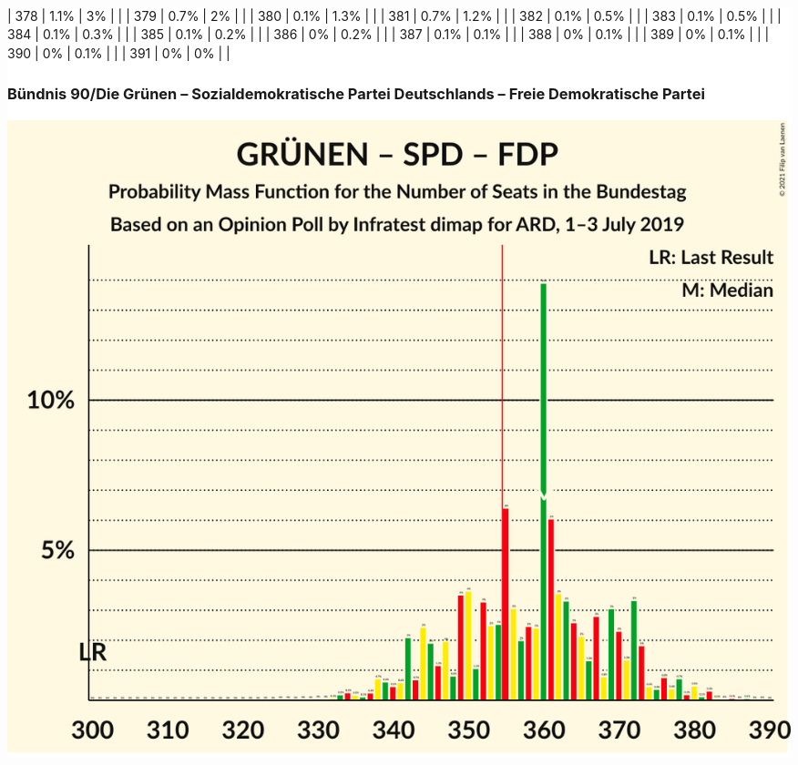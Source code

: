 | 378 | 1.1% | 3% |  |
| 379 | 0.7% | 2% |  |
| 380 | 0.1% | 1.3% |  |
| 381 | 0.7% | 1.2% |  |
| 382 | 0.1% | 0.5% |  |
| 383 | 0.1% | 0.5% |  |
| 384 | 0.1% | 0.3% |  |
| 385 | 0.1% | 0.2% |  |
| 386 | 0% | 0.2% |  |
| 387 | 0.1% | 0.1% |  |
| 388 | 0% | 0.1% |  |
| 389 | 0% | 0.1% |  |
| 390 | 0% | 0.1% |  |
| 391 | 0% | 0% |  |

### Bündnis 90/Die Grünen – Sozialdemokratische Partei Deutschlands – Freie Demokratische Partei

![Graph with seats probability mass function not yet produced](2019-07-03-Infratestdimap-coalitions-seats-pmf-grünen–spd–fdp.png "Seats Probability Mass Function")